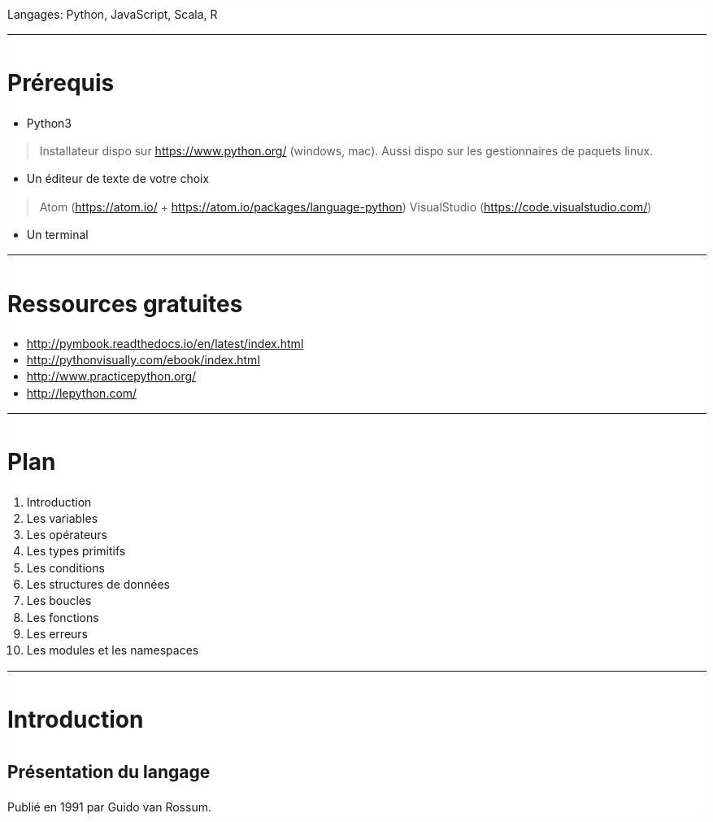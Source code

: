 Langages: Python, JavaScript, Scala, R

---

# Prérequis

- Python3

> Installateur dispo sur https://www.python.org/ (windows, mac).
> Aussi dispo sur les gestionnaires de paquets linux.

- Un éditeur de texte de votre choix

> Atom (https://atom.io/ + https://atom.io/packages/language-python)
> VisualStudio (https://code.visualstudio.com/)

- Un terminal

---

# Ressources gratuites

- http://pymbook.readthedocs.io/en/latest/index.html
- http://pythonvisually.com/ebook/index.html
- http://www.practicepython.org/
- http://lepython.com/

---


# Plan

1. Introduction
2. Les variables
3. Les opérateurs
4. Les types primitifs
5. Les conditions
6. Les structures de données
7. Les boucles
8. Les fonctions
9. Les erreurs
10. Les modules et les namespaces

---

# Introduction

## Présentation du langage

Publié en 1991 par Guido van Rossum.
